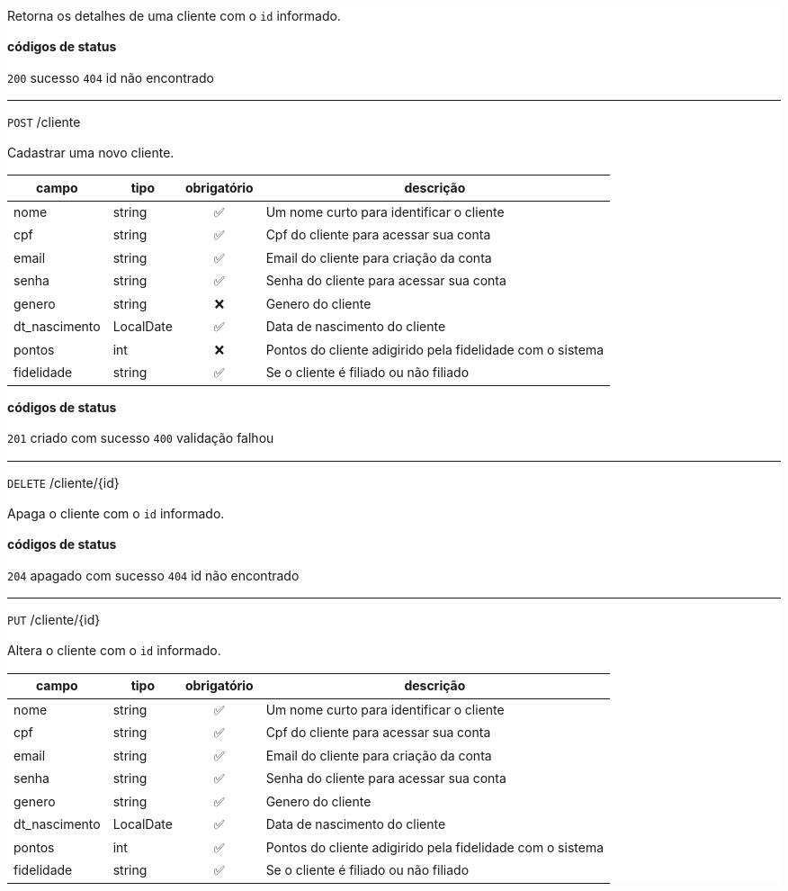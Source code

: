 Retorna os detalhes de uma cliente com o `id` informado.

**códigos de status**

`200` sucesso
`404` id não encontrado

---
`POST` /cliente

Cadastrar uma novo cliente.

| campo | tipo | obrigatório | descrição
|-------|------|:-------------:|-----------
|nome|string|✅|Um nome curto para identificar o cliente
|cpf|string|✅|Cpf do cliente para acessar sua conta
|email|string|✅|Email do cliente para criação da conta
|senha|string|✅| Senha do cliente para acessar sua conta
|genero|string|❌| Genero do cliente
|dt_nascimento|LocalDate|✅| Data de nascimento do cliente 
|pontos|int|❌|Pontos do cliente adigirido pela fidelidade com o sistema
|fidelidade|string|✅|Se o cliente é filiado ou não filiado

**códigos de status**

`201` criado com sucesso
`400` validação falhou

---

`DELETE` /cliente/{id} 

Apaga o cliente com o `id` informado.

**códigos de status**

`204` apagado com sucesso
`404` id não encontrado

---

`PUT` /cliente/{id} 

Altera o cliente com o `id` informado.

| campo | tipo | obrigatório | descrição
|-------|------|:-------------:|-----------
|nome|string|✅|Um nome curto para identificar o cliente
|cpf|string|✅|Cpf do cliente para acessar sua conta
|email|string|✅|Email do cliente para criação da conta
|senha|string|✅| Senha do cliente para acessar sua conta
|genero|string|✅| Genero do cliente
|dt_nascimento|LocalDate|✅| Data de nascimento do cliente 
|pontos|int|✅|Pontos do cliente adigirido pela fidelidade com o sistema
|fidelidade|string|✅|Se o cliente é filiado ou não filiado
